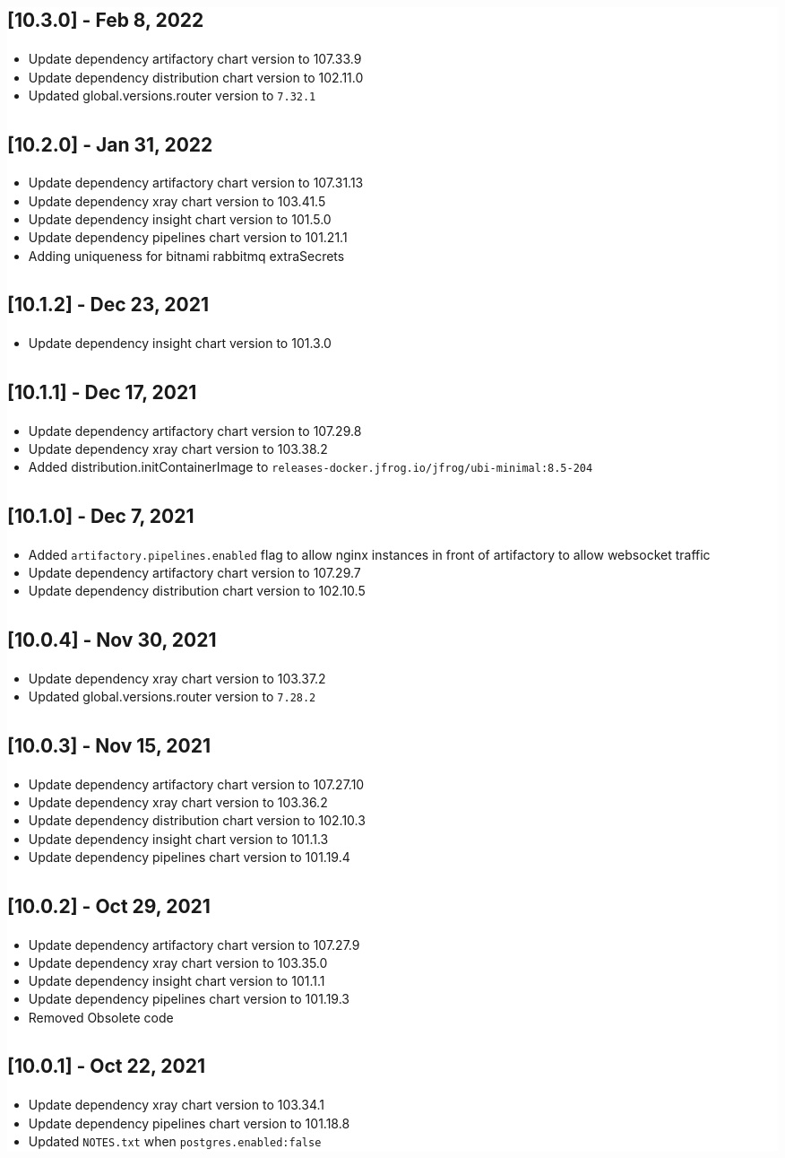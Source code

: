 ## [10.3.0] - Feb 8, 2022
* Update dependency artifactory chart version to 107.33.9
* Update dependency distribution chart version to 102.11.0
* Updated global.versions.router version to `7.32.1`

## [10.2.0] - Jan 31, 2022
* Update dependency artifactory chart version to 107.31.13
* Update dependency xray chart version to 103.41.5
* Update dependency insight chart version to 101.5.0
* Update dependency pipelines chart version to 101.21.1
* Adding uniqueness for bitnami rabbitmq extraSecrets

## [10.1.2] - Dec 23, 2021
* Update dependency insight chart version to 101.3.0

## [10.1.1] - Dec 17, 2021
* Update dependency artifactory chart version to 107.29.8
* Update dependency xray chart version to 103.38.2
* Added distribution.initContainerImage to `releases-docker.jfrog.io/jfrog/ubi-minimal:8.5-204`

## [10.1.0] - Dec 7, 2021
* Added `artifactory.pipelines.enabled` flag to allow nginx instances in front of artifactory to allow websocket traffic
* Update dependency artifactory chart version to 107.29.7
* Update dependency distribution chart version to 102.10.5

## [10.0.4] - Nov 30, 2021
* Update dependency xray chart version to 103.37.2
* Updated global.versions.router version to `7.28.2`

## [10.0.3] - Nov 15, 2021
* Update dependency artifactory chart version to 107.27.10
* Update dependency xray chart version to 103.36.2
* Update dependency distribution chart version to 102.10.3
* Update dependency insight chart version to 101.1.3
* Update dependency pipelines chart version to 101.19.4

## [10.0.2] - Oct 29, 2021
* Update dependency artifactory chart version to 107.27.9
* Update dependency xray chart version to 103.35.0
* Update dependency insight chart version to 101.1.1
* Update dependency pipelines chart version to 101.19.3
* Removed Obsolete code

## [10.0.1] - Oct 22, 2021
* Update dependency xray chart version to 103.34.1
* Update dependency pipelines chart version to 101.18.8
* Updated `NOTES.txt` when `postgres.enabled:false`

